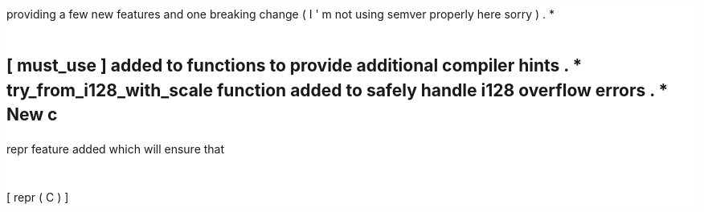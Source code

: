 providing
a
few
new
features
and
one
breaking
change
(
I
'
m
not
using
semver
properly
here
sorry
)
.
*
#
[
must_use
]
added
to
functions
to
provide
additional
compiler
hints
.
*
try_from_i128_with_scale
function
added
to
safely
handle
i128
overflow
errors
.
*
New
c
-
repr
feature
added
which
will
ensure
that
#
[
repr
(
C
)
]